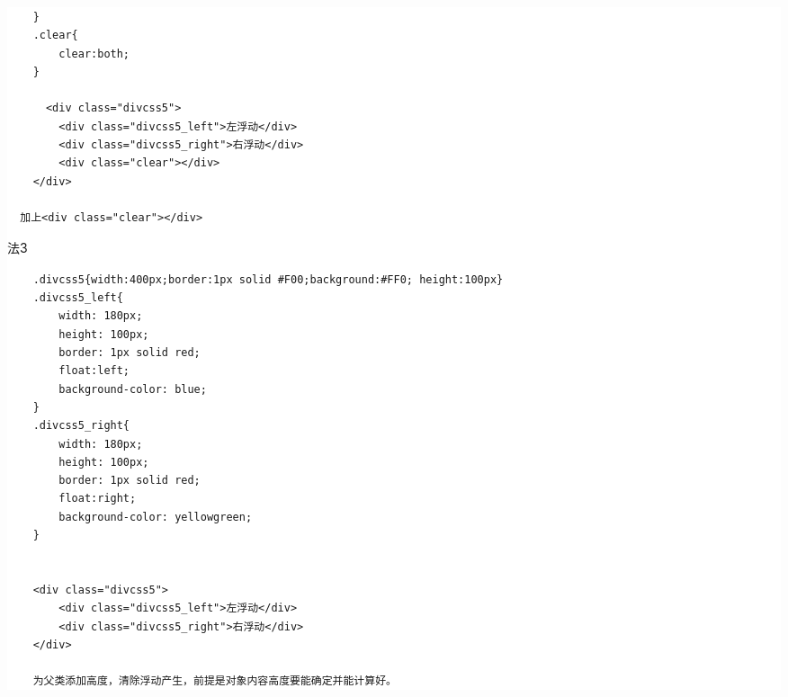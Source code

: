 ```
    } 
    .clear{
        clear:both;
    }

      <div class="divcss5">
        <div class="divcss5_left">左浮动</div>
        <div class="divcss5_right">右浮动</div>
        <div class="clear"></div>
    </div>

  加上<div class="clear"></div>
```
法3
```
    .divcss5{width:400px;border:1px solid #F00;background:#FF0; height:100px} 
    .divcss5_left{
        width: 180px;
        height: 100px;
        border: 1px solid red;
        float:left;
        background-color: blue;
    } 
    .divcss5_right{
        width: 180px;
        height: 100px;
        border: 1px solid red;
        float:right;
        background-color: yellowgreen;
    } 


    <div class="divcss5">
        <div class="divcss5_left">左浮动</div>
        <div class="divcss5_right">右浮动</div>
    </div>

    为父类添加高度，清除浮动产生，前提是对象内容高度要能确定并能计算好。
```